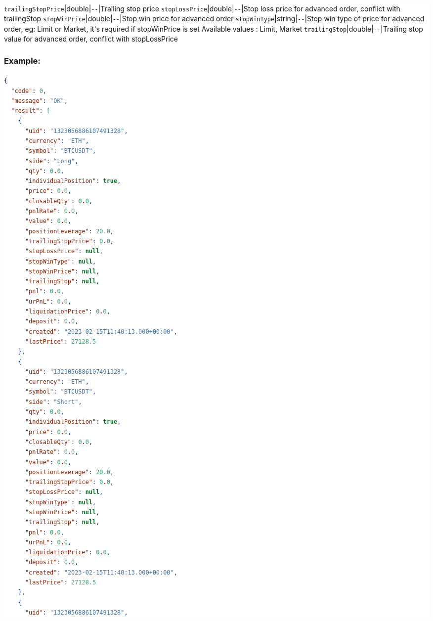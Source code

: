 `trailingStopPrice`|double|`--`|Trailing stop price
`stopLossPrice`|double|`--`|Stop loss price for advanced order, conflict with trailingStop
`stopWinPrice`|double|`--`|Stop win price for advanced order
`stopWinType`|string|`--`|Stop win type of price for advanced order, eg: Limit or Market, it's required if stopWinPrice is set Available values : Limit, Market
`trailingStop`|double|`--`|Trailing stop value for advanced order, conflict with stopLossPrice

### **Example:**
```json
{
  "code": 0,
  "message": "OK",
  "result": [
    {
      "uid": "1323056886107491328",
      "currency": "ETH",
      "symbol": "BTCUSDT",
      "side": "Long",
      "qty": 0.0,
      "individualPosition": true,
      "price": 0.0,
      "closableQty": 0.0,
      "pnlRate": 0.0,
      "value": 0.0,
      "positionLeverage": 20.0,
      "trailingStopPrice": 0.0,
      "stopLossPrice": null,
      "stopWinType": null,
      "stopWinPrice": null,
      "trailingStop": null,
      "pnl": 0.0,
      "urPnL": 0.0,
      "liquidationPrice": 0.0,
      "deposit": 0.0,
      "created": "2023-02-15T11:40:13.000+00:00",
      "lastPrice": 27128.5
    },
    {
      "uid": "1323056886107491328",
      "currency": "ETH",
      "symbol": "BTCUSDT",
      "side": "Short",
      "qty": 0.0,
      "individualPosition": true,
      "price": 0.0,
      "closableQty": 0.0,
      "pnlRate": 0.0,
      "value": 0.0,
      "positionLeverage": 20.0,
      "trailingStopPrice": 0.0,
      "stopLossPrice": null,
      "stopWinType": null,
      "stopWinPrice": null,
      "trailingStop": null,
      "pnl": 0.0,
      "urPnL": 0.0,
      "liquidationPrice": 0.0,
      "deposit": 0.0,
      "created": "2023-02-15T11:40:13.000+00:00",
      "lastPrice": 27128.5
    },
    {
      "uid": "1323056886107491328",
```